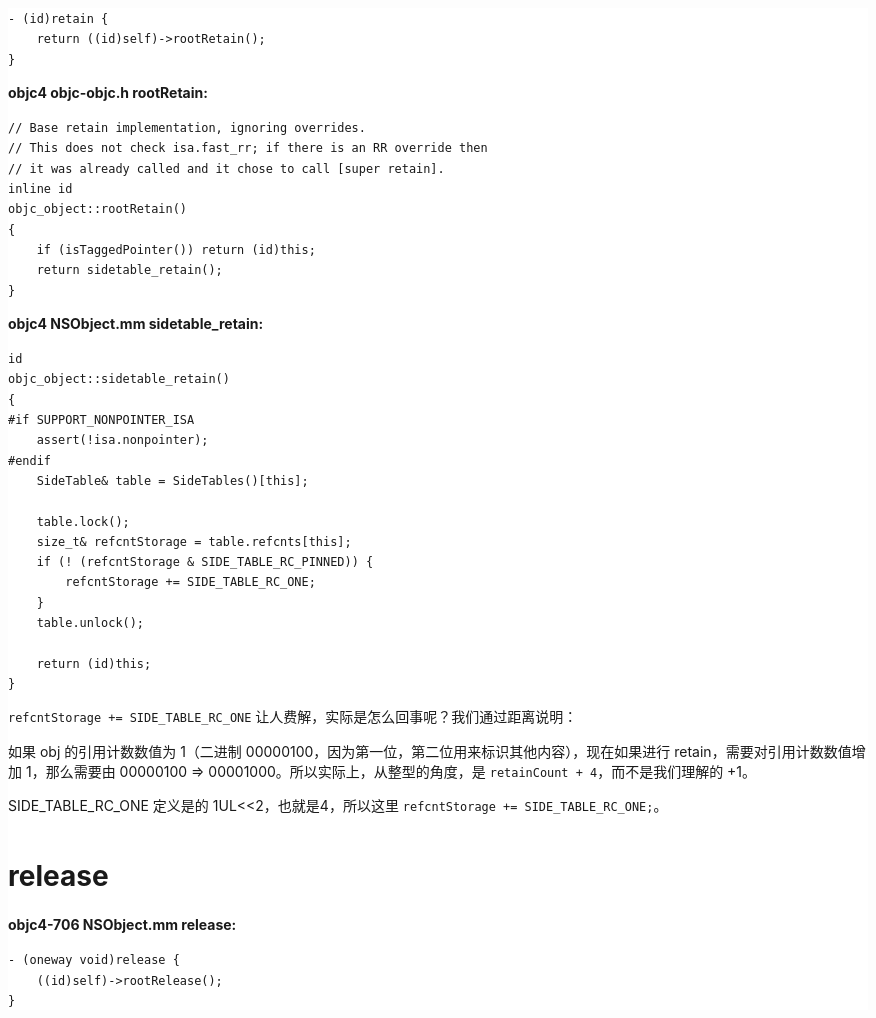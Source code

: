 ```objc
- (id)retain {
    return ((id)self)->rootRetain();
}
```

**objc4 objc-objc.h rootRetain:**

```objc
// Base retain implementation, ignoring overrides.
// This does not check isa.fast_rr; if there is an RR override then 
// it was already called and it chose to call [super retain].
inline id 
objc_object::rootRetain()
{
    if (isTaggedPointer()) return (id)this;
    return sidetable_retain();
}
```

**objc4 NSObject.mm sidetable_retain:**

```objc
id
objc_object::sidetable_retain()
{
#if SUPPORT_NONPOINTER_ISA
    assert(!isa.nonpointer);
#endif
    SideTable& table = SideTables()[this];
    
    table.lock();
    size_t& refcntStorage = table.refcnts[this];
    if (! (refcntStorage & SIDE_TABLE_RC_PINNED)) {
        refcntStorage += SIDE_TABLE_RC_ONE;
    }
    table.unlock();

    return (id)this;
}
```

`refcntStorage += SIDE_TABLE_RC_ONE` 让人费解，实际是怎么回事呢？我们通过距离说明：

如果 obj 的引用计数数值为 1（二进制 00000100，因为第一位，第二位用来标识其他内容），现在如果进行 retain，需要对引用计数数值增加 1，那么需要由 00000100 => 00001000。所以实际上，从整型的角度，是 `retainCount + 4`，而不是我们理解的 +1。

SIDE_TABLE_RC_ONE 定义是的 1UL<<2，也就是4，所以这里 `refcntStorage += SIDE_TABLE_RC_ONE;`。

# release

**objc4-706 NSObject.mm release:**

```objc
- (oneway void)release {
    ((id)self)->rootRelease();
}
```
